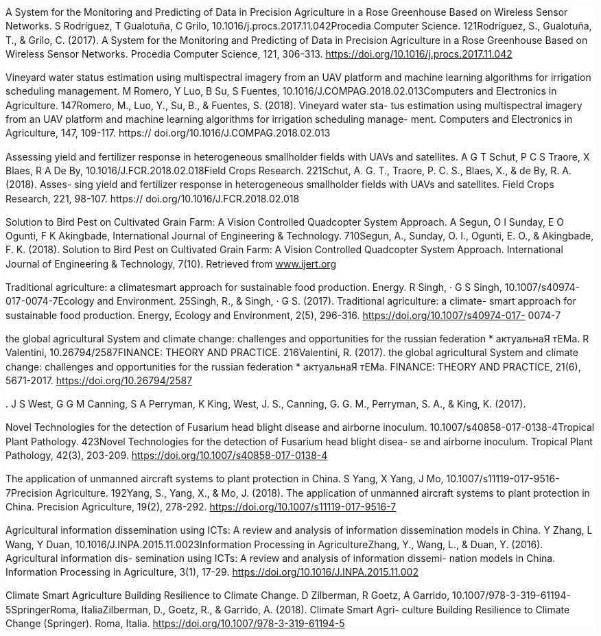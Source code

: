 A System for the Monitoring and Predicting of Data in Precision Agriculture in a Rose Greenhouse Based on Wireless Sensor Networks. S Rodríguez, T Gualotuña, C Grilo, 10.1016/j.procs.2017.11.042Procedia Computer Science. 121Rodríguez, S., Gualotuña, T., & Grilo, C. (2017). A System for the Monitoring and Predicting of Data in Precision Agriculture in a Rose Greenhouse Based on Wireless Sensor Networks. Procedia Computer Science, 121, 306-313. https://doi.org/10.1016/j.procs.2017.11.042

Vineyard water status estimation using multispectral imagery from an UAV platform and machine learning algorithms for irrigation scheduling management. M Romero, Y Luo, B Su, S Fuentes, 10.1016/J.COMPAG.2018.02.013Computers and Electronics in Agriculture. 147Romero, M., Luo, Y., Su, B., & Fuentes, S. (2018). Vineyard water sta- tus estimation using multispectral imagery from an UAV platform and machine learning algorithms for irrigation scheduling manage- ment. Computers and Electronics in Agriculture, 147, 109-117. https:// doi.org/10.1016/J.COMPAG.2018.02.013

Assessing yield and fertilizer response in heterogeneous smallholder fields with UAVs and satellites. A G T Schut, P C S Traore, X Blaes, R A De By, 10.1016/J.FCR.2018.02.018Field Crops Research. 221Schut, A. G. T., Traore, P. C. S., Blaes, X., & de By, R. A. (2018). Asses- sing yield and fertilizer response in heterogeneous smallholder fields with UAVs and satellites. Field Crops Research, 221, 98-107. https:// doi.org/10.1016/J.FCR.2018.02.018

Solution to Bird Pest on Cultivated Grain Farm: A Vision Controlled Quadcopter System Approach. A Segun, O I Sunday, E O Ogunti, F K Akingbade, International Journal of Engineering & Technology. 710Segun, A., Sunday, O. I., Ogunti, E. O., & Akingbade, F. K. (2018). Solution to Bird Pest on Cultivated Grain Farm: A Vision Controlled Quadcopter System Approach. International Journal of Engineering & Technology, 7(10). Retrieved from www.ijert.org

Traditional agriculture: a climatesmart approach for sustainable food production. Energy. R Singh, · G S Singh, 10.1007/s40974-017-0074-7Ecology and Environment. 25Singh, R., & Singh, · G S. (2017). Traditional agriculture: a climate- smart approach for sustainable food production. Energy, Ecology and Environment, 2(5), 296-316. https://doi.org/10.1007/s40974-017- 0074-7

the global agricultural System and climate change: challenges and opportunities for the russian federation * актуальнаЯ тЕМа. R Valentini, 10.26794/2587FINANCE: THEORY AND PRACTICE. 216Valentini, R. (2017). the global agricultural System and climate change: challenges and opportunities for the russian federation * актуальнаЯ тЕМа. FINANCE: THEORY AND PRACTICE, 21(6), 5671-2017. https://doi.org/10.26794/2587

. J S West, G G M Canning, S A Perryman, K King, West, J. S., Canning, G. G. M., Perryman, S. A., & King, K. (2017).

Novel Technologies for the detection of Fusarium head blight disease and airborne inoculum. 10.1007/s40858-017-0138-4Tropical Plant Pathology. 423Novel Technologies for the detection of Fusarium head blight disea- se and airborne inoculum. Tropical Plant Pathology, 42(3), 203-209. https://doi.org/10.1007/s40858-017-0138-4

The application of unmanned aircraft systems to plant protection in China. S Yang, X Yang, J Mo, 10.1007/s11119-017-9516-7Precision Agriculture. 192Yang, S., Yang, X., & Mo, J. (2018). The application of unmanned aircraft systems to plant protection in China. Precision Agriculture, 19(2), 278-292. https://doi.org/10.1007/s11119-017-9516-7

Agricultural information dissemination using ICTs: A review and analysis of information dissemination models in China. Y Zhang, L Wang, Y Duan, 10.1016/J.INPA.2015.11.0023Information Processing in AgricultureZhang, Y., Wang, L., & Duan, Y. (2016). Agricultural information dis- semination using ICTs: A review and analysis of information dissemi- nation models in China. Information Processing in Agriculture, 3(1), 17-29. https://doi.org/10.1016/J.INPA.2015.11.002

Climate Smart Agriculture Building Resilience to Climate Change. D Zilberman, R Goetz, A Garrido, 10.1007/978-3-319-61194-5SpringerRoma, ItaliaZilberman, D., Goetz, R., & Garrido, A. (2018). Climate Smart Agri- culture Building Resilience to Climate Change (Springer). Roma, Italia. https://doi.org/10.1007/978-3-319-61194-5